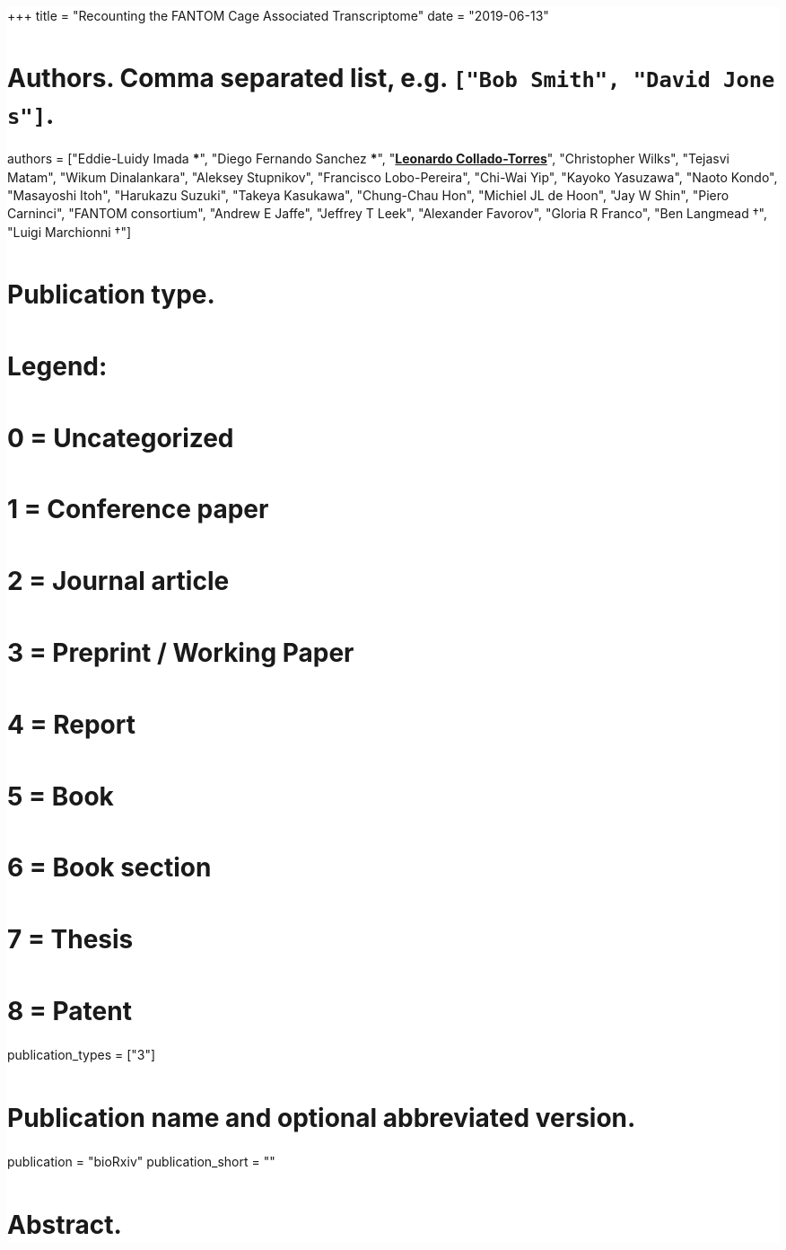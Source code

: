 +++
title = "Recounting the FANTOM Cage Associated Transcriptome"
date = "2019-06-13"

# Authors. Comma separated list, e.g. `["Bob Smith", "David Jones"]`.
authors = ["Eddie-Luidy Imada __*__", "Diego Fernando Sanchez __*__", "[__Leonardo Collado-Torres__](/authors/admin)", "Christopher Wilks", "Tejasvi Matam", "Wikum Dinalankara", "Aleksey Stupnikov", "Francisco Lobo-Pereira", "Chi-Wai Yip", "Kayoko Yasuzawa", "Naoto Kondo", "Masayoshi Itoh", "Harukazu Suzuki", "Takeya Kasukawa", "Chung-Chau Hon", "Michiel JL de Hoon", "Jay W Shin", "Piero Carninci", "FANTOM consortium", "Andrew E Jaffe", "Jeffrey T Leek", "Alexander Favorov", "Gloria R Franco", "Ben Langmead &dagger;", "Luigi Marchionni &dagger;"]

# Publication type.
# Legend:
# 0 = Uncategorized
# 1 = Conference paper
# 2 = Journal article
# 3 = Preprint / Working Paper
# 4 = Report
# 5 = Book
# 6 = Book section
# 7 = Thesis
# 8 = Patent
publication_types = ["3"]

# Publication name and optional abbreviated version.
publication = "bioRxiv"
publication_short = ""

# Abstract.
